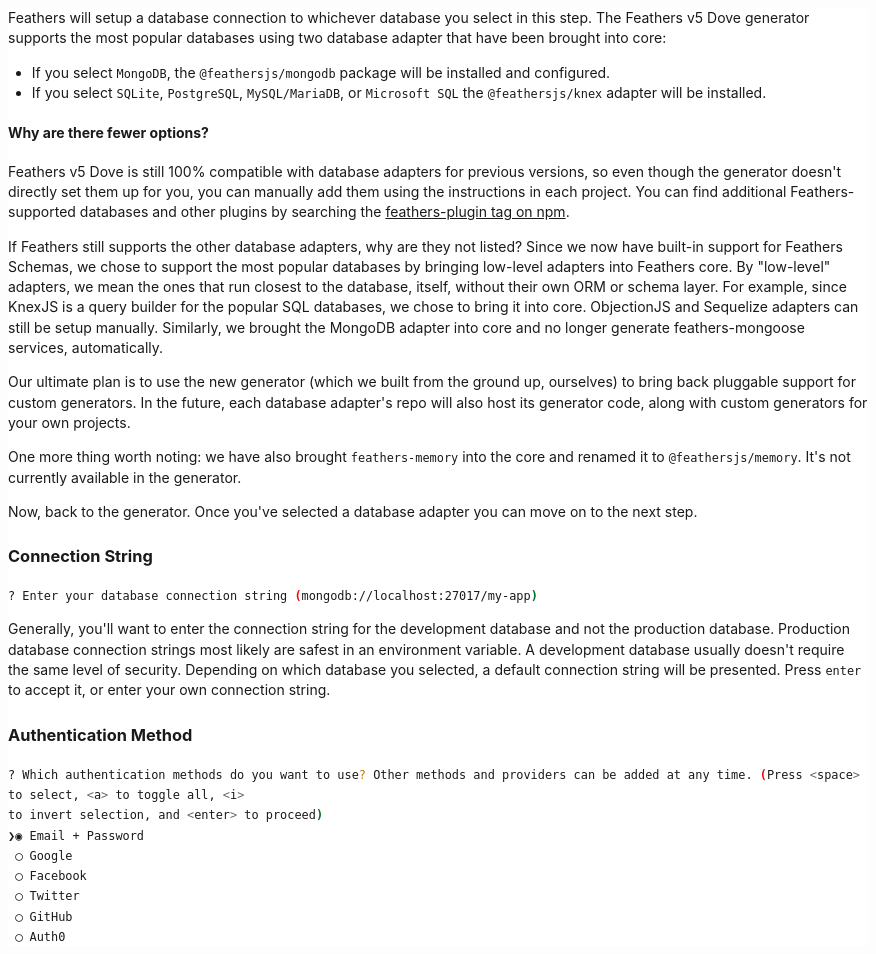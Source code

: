 Feathers will setup a database connection to whichever database you select in this step.  The Feathers v5 Dove generator supports the most popular databases using two database adapter that have been brought into core:

- If you select `MongoDB`, the `@feathersjs/mongodb` package will be installed and configured.
- If you select `SQLite`, `PostgreSQL`, `MySQL/MariaDB`, or `Microsoft SQL` the `@feathersjs/knex` adapter will be installed.

#### Why are there fewer options?

Feathers v5 Dove is still 100% compatible with database adapters for previous versions, so even though the generator doesn't directly set them up for you, you can manually add them using the instructions in each project. You can find additional Feathers-supported databases and other plugins by searching the [feathers-plugin tag on npm](https://www.npmjs.com/search?q=keywords:feathers-plugin).

If Feathers still supports the other database adapters, why are they not listed? Since we now have built-in support for Feathers Schemas, we chose to support the most popular databases by bringing low-level adapters into Feathers core. By "low-level" adapters, we mean the ones that run closest to the database, itself, without their own ORM or schema layer. For example, since KnexJS is a query builder for the popular SQL databases, we chose to bring it into core.  ObjectionJS and Sequelize adapters can still be setup manually. Similarly, we brought the MongoDB adapter into core and no longer generate feathers-mongoose services, automatically.

Our ultimate plan is to use the new generator (which we built from the ground up, ourselves) to bring back pluggable support for custom generators. In the future, each database adapter's repo will also host its generator code, along with custom generators for your own projects.

One more thing worth noting: we have also brought `feathers-memory` into the core and renamed it to `@feathersjs/memory`. It's not currently available in the generator.

Now, back to the generator. Once you've selected a database adapter you can move on to the next step.

### Connection String

```bash
? Enter your database connection string (mongodb://localhost:27017/my-app) 
```

Generally, you'll want to enter the connection string for the development database and not the production database. Production database connection strings most likely are safest in an environment variable. A development database usually doesn't require the same level of security. Depending on which database you selected, a default connection string will be presented. Press `enter` to accept it, or enter your own connection string.

### Authentication Method

```bash
? Which authentication methods do you want to use? Other methods and providers can be added at any time. (Press <space> to select, <a> to toggle all, <i> 
to invert selection, and <enter> to proceed)
❯◉ Email + Password
 ◯ Google
 ◯ Facebook
 ◯ Twitter
 ◯ GitHub
 ◯ Auth0
```
